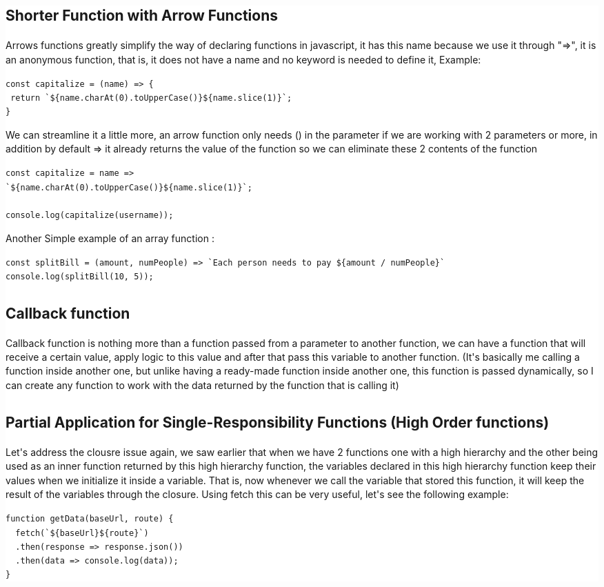 
## Shorter Function with Arrow Functions

Arrows functions greatly simplify the way of declaring functions in javascript, it has this name because we use it through "=>", it is an anonymous function, that is, it does not have a name and no keyword is needed to define it, Example:

 ```
const capitalize = (name) => {
  return `${name.charAt(0).toUpperCase()}${name.slice(1)}`;  
}
 ```

We can streamline it a little more, an arrow function only needs () in the parameter if we are working with 2 parameters or more, in addition by default => it already returns the value of the function so we can eliminate these 2 contents of the function


 ```
 const capitalize = name => 
 `${name.charAt(0).toUpperCase()}${name.slice(1)}`;  
 
 console.log(capitalize(username));

 ```
 Another Simple example of an array function :

 ```
const splitBill = (amount, numPeople) => `Each person needs to pay ${amount / numPeople}`
console.log(splitBill(10, 5));
 ```

 ## Callback function

Callback function is nothing more than a function passed from a parameter to another function, we can have a function that will receive a certain value, apply logic to this value and after that pass this variable to another function. (It's basically me calling a function inside another one, but unlike having a ready-made function inside another one, this function is passed dynamically, so I can create any function to work with the data returned by the function that is calling it)

  ## Partial Application for Single-Responsibility Functions (High Order functions)

Let's address the clousre issue again, we saw earlier that when we have 2 functions one with a high hierarchy and the other being used as an inner function returned by this high hierarchy function, the variables declared in this high hierarchy function keep their values when we initialize it inside a variable. That is, now whenever we call the variable that stored this function, it will keep the result of the variables through the closure. Using fetch this can be very useful, let's see the following example:

  ```
  function getData(baseUrl, route) { 
    fetch(`${baseUrl}${route}`)
    .then(response => response.json())
    .then(data => console.log(data));  
}
  ```
